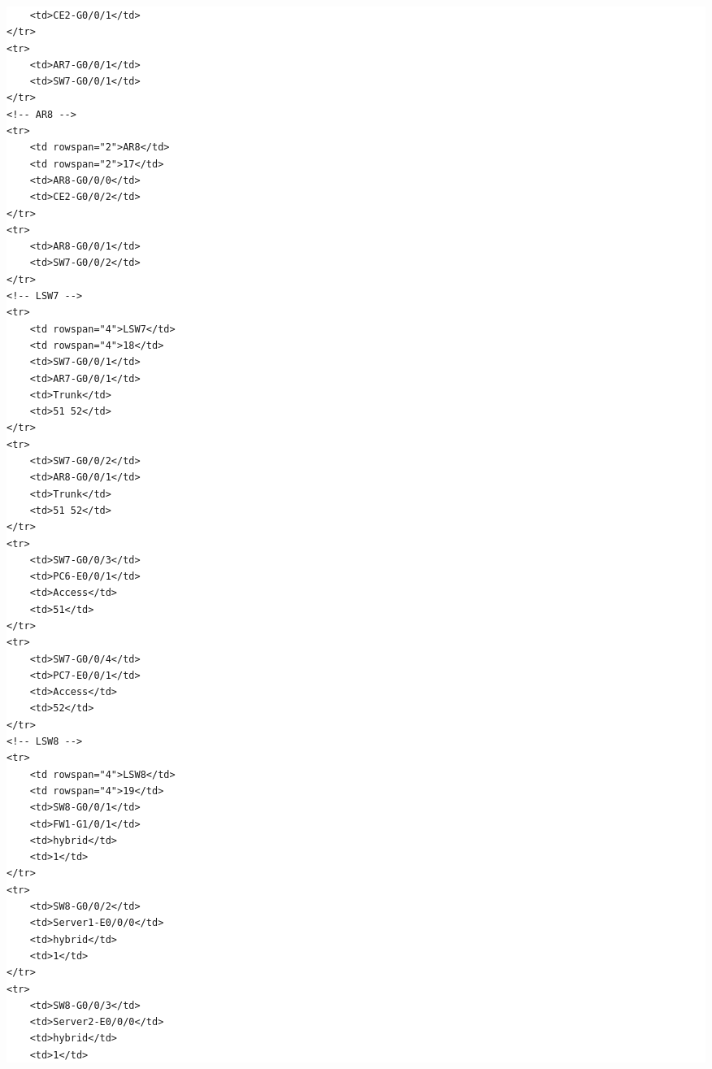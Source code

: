         <td>CE2-G0/0/1</td>
    </tr>
    <tr>
        <td>AR7-G0/0/1</td>
        <td>SW7-G0/0/1</td>
    </tr>
    <!-- AR8 -->
    <tr>
        <td rowspan="2">AR8</td>
        <td rowspan="2">17</td>
        <td>AR8-G0/0/0</td>
        <td>CE2-G0/0/2</td>
    </tr>
    <tr>
        <td>AR8-G0/0/1</td>
        <td>SW7-G0/0/2</td>
    </tr>
    <!-- LSW7 -->
    <tr>
        <td rowspan="4">LSW7</td>
        <td rowspan="4">18</td>
        <td>SW7-G0/0/1</td>
        <td>AR7-G0/0/1</td>
        <td>Trunk</td>
        <td>51 52</td>
    </tr>
    <tr>
        <td>SW7-G0/0/2</td>
        <td>AR8-G0/0/1</td>
        <td>Trunk</td>
        <td>51 52</td>
    </tr>
    <tr>
        <td>SW7-G0/0/3</td>
        <td>PC6-E0/0/1</td>
        <td>Access</td>
        <td>51</td>
    </tr>
    <tr>
        <td>SW7-G0/0/4</td>
        <td>PC7-E0/0/1</td>
        <td>Access</td>
        <td>52</td>
    </tr>
    <!-- LSW8 -->
    <tr>
        <td rowspan="4">LSW8</td>
        <td rowspan="4">19</td>
        <td>SW8-G0/0/1</td>
        <td>FW1-G1/0/1</td>
        <td>hybrid</td>
        <td>1</td>
    </tr>
    <tr>
        <td>SW8-G0/0/2</td>
        <td>Server1-E0/0/0</td>
        <td>hybrid</td>
        <td>1</td>
    </tr>
    <tr>
        <td>SW8-G0/0/3</td>
        <td>Server2-E0/0/0</td>
        <td>hybrid</td>
        <td>1</td>